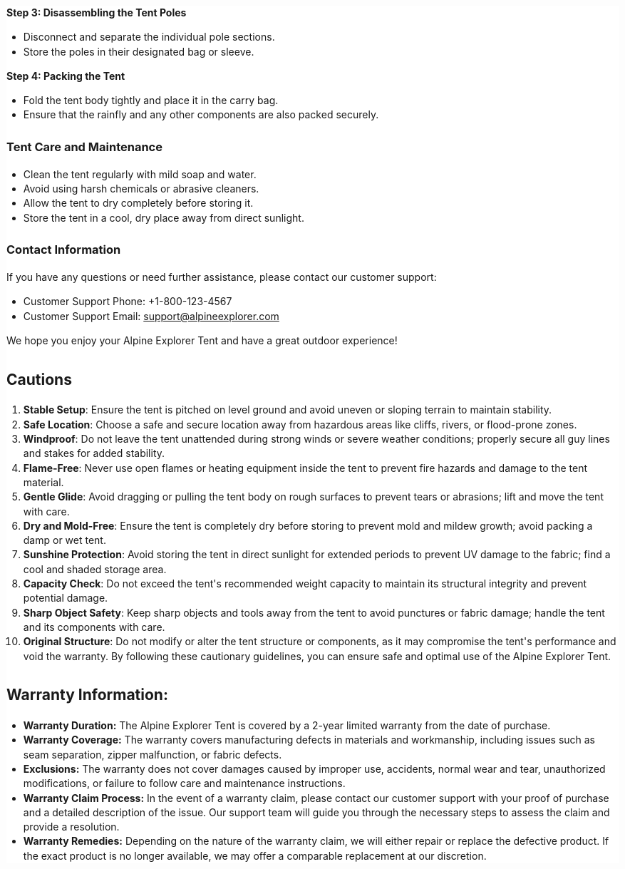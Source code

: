 **Step 3: Disassembling the Tent Poles**

- Disconnect and separate the individual pole sections.
- Store the poles in their designated bag or sleeve.

**Step 4: Packing the Tent**

- Fold the tent body tightly and place it in the carry bag.
- Ensure that the rainfly and any other components are also packed securely.

### Tent Care and Maintenance

- Clean the tent regularly with mild soap and water.
- Avoid using harsh chemicals or abrasive cleaners.
- Allow the tent to dry completely before storing it.
- Store the tent in a cool, dry place away from direct sunlight.

### Contact Information

If you have any questions or need further assistance, please contact our customer support:

- Customer Support Phone: +1-800-123-4567
- Customer Support Email: support@alpineexplorer.com

We hope you enjoy your Alpine Explorer Tent and have a great outdoor experience!

## Cautions
1. **Stable Setup**: Ensure the tent is pitched on level ground and avoid uneven or sloping terrain to maintain stability.
2. **Safe Location**: Choose a safe and secure location away from hazardous areas like cliffs, rivers, or flood-prone zones.
3. **Windproof**: Do not leave the tent unattended during strong winds or severe weather conditions; properly secure all guy lines and stakes for added stability.
4. **Flame-Free**: Never use open flames or heating equipment inside the tent to prevent fire hazards and damage to the tent material.
5. **Gentle Glide**: Avoid dragging or pulling the tent body on rough surfaces to prevent tears or abrasions; lift and move the tent with care.
6. **Dry and Mold-Free**: Ensure the tent is completely dry before storing to prevent mold and mildew growth; avoid packing a damp or wet tent.
7. **Sunshine Protection**: Avoid storing the tent in direct sunlight for extended periods to prevent UV damage to the fabric; find a cool and shaded storage area.
8. **Capacity Check**: Do not exceed the tent's recommended weight capacity to maintain its structural integrity and prevent potential damage.
9. **Sharp Object Safety**: Keep sharp objects and tools away from the tent to avoid punctures or fabric damage; handle the tent and its components with care.
10. **Original Structure**: Do not modify or alter the tent structure or components, as it may compromise the tent's performance and void the warranty.
By following these cautionary guidelines, you can ensure safe and optimal use of the Alpine Explorer Tent.

## Warranty Information:

- **Warranty Duration:** The Alpine Explorer Tent is covered by a 2-year limited warranty from the date of purchase.
- **Warranty Coverage:** The warranty covers manufacturing defects in materials and workmanship, including issues such as seam separation, zipper malfunction, or fabric defects.
- **Exclusions:** The warranty does not cover damages caused by improper use, accidents, normal wear and tear, unauthorized modifications, or failure to follow care and maintenance instructions.
- **Warranty Claim Process:** In the event of a warranty claim, please contact our customer support with your proof of purchase and a detailed description of the issue. Our support team will guide you through the necessary steps to assess the claim and provide a resolution.
- **Warranty Remedies:** Depending on the nature of the warranty claim, we will either repair or replace the defective product. If the exact product is no longer available, we may offer a comparable replacement at our discretion.
